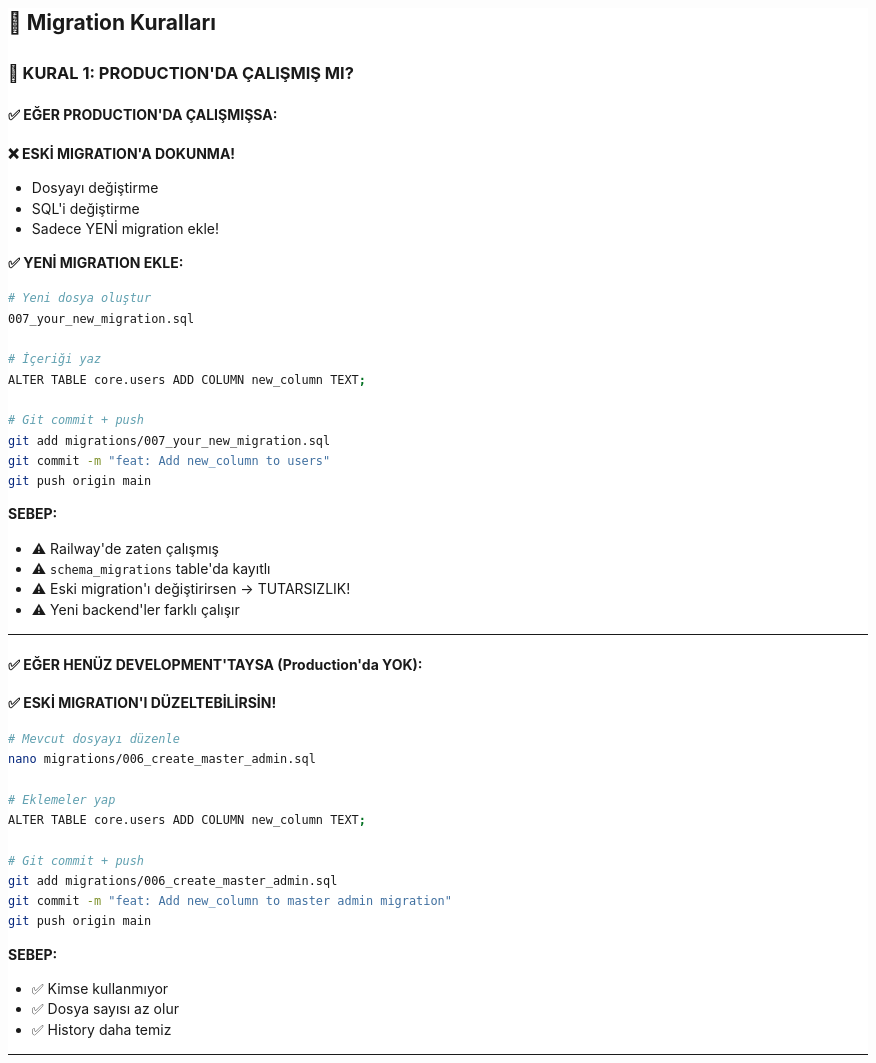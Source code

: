 
## 🎯 Migration Kuralları

### 🚨 KURAL 1: PRODUCTION'DA ÇALIŞMIŞ MI?

#### ✅ **EĞER PRODUCTION'DA ÇALIŞMIŞSA:**

**❌ ESKİ MIGRATION'A DOKUNMA!**
- Dosyayı değiştirme
- SQL'i değiştirme
- Sadece YENİ migration ekle!

**✅ YENİ MIGRATION EKLE:**
```bash
# Yeni dosya oluştur
007_your_new_migration.sql

# İçeriği yaz
ALTER TABLE core.users ADD COLUMN new_column TEXT;

# Git commit + push
git add migrations/007_your_new_migration.sql
git commit -m "feat: Add new_column to users"
git push origin main
```

**SEBEP:**
- ⚠️ Railway'de zaten çalışmış
- ⚠️ `schema_migrations` table'da kayıtlı
- ⚠️ Eski migration'ı değiştirirsen → TUTARSIZLIK!
- ⚠️ Yeni backend'ler farklı çalışır

---

#### ✅ **EĞER HENÜZ DEVELOPMENT'TAYSA (Production'da YOK):**

**✅ ESKİ MIGRATION'I DÜZELTEBİLİRSİN!**
```bash
# Mevcut dosyayı düzenle
nano migrations/006_create_master_admin.sql

# Eklemeler yap
ALTER TABLE core.users ADD COLUMN new_column TEXT;

# Git commit + push
git add migrations/006_create_master_admin.sql
git commit -m "feat: Add new_column to master admin migration"
git push origin main
```

**SEBEP:**
- ✅ Kimse kullanmıyor
- ✅ Dosya sayısı az olur
- ✅ History daha temiz

---